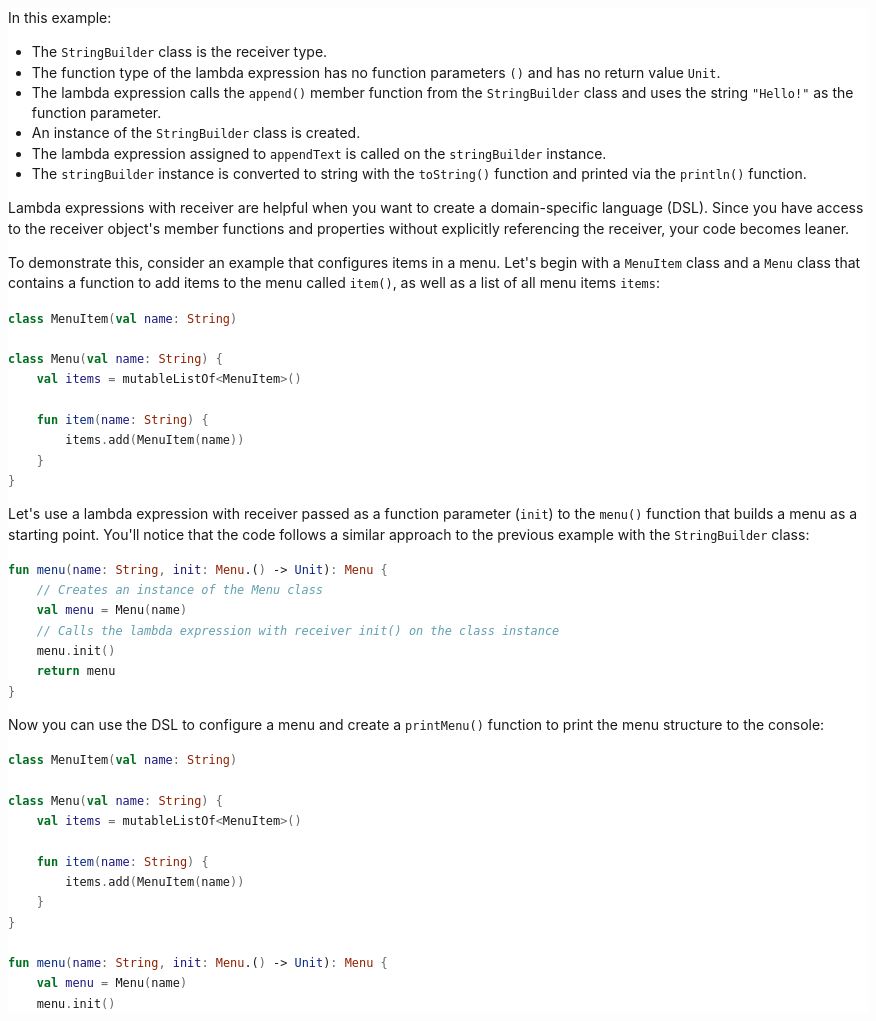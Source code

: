 In this example:

* The `StringBuilder` class is the receiver type.
* The function type of the lambda expression has no function parameters `()` and has no return value `Unit`.
* The lambda expression calls the `append()` member function from the `StringBuilder` class and uses the string `"Hello!"` as the function parameter.
* An instance of the `StringBuilder` class is created.
* The lambda expression assigned to `appendText` is called on the `stringBuilder` instance.
* The `stringBuilder` instance is converted to string with the `toString()` function and printed via the `println()` function.

Lambda expressions with receiver are helpful when you want to create a domain-specific language (DSL). Since you have
access to the receiver object's member functions and properties without explicitly referencing the receiver, your code 
becomes leaner.

To demonstrate this, consider an example that configures items in a menu. Let's begin with a `MenuItem` class and a 
`Menu` class that contains a function to add items to the menu called `item()`, as well as a list of all menu items `items`:

```kotlin
class MenuItem(val name: String)

class Menu(val name: String) {
    val items = mutableListOf<MenuItem>()

    fun item(name: String) {
        items.add(MenuItem(name))
    }
}
```

Let's use a lambda expression with receiver passed as a function parameter (`init`) to the `menu()` function that builds 
a menu as a starting point. You'll notice that the code follows a similar approach to the previous example with the 
`StringBuilder` class:

```kotlin
fun menu(name: String, init: Menu.() -> Unit): Menu {
    // Creates an instance of the Menu class
    val menu = Menu(name)
    // Calls the lambda expression with receiver init() on the class instance
    menu.init()
    return menu
}
```

Now you can use the DSL to configure a menu and create a `printMenu()` function to print the menu structure to the console:

```kotlin
class MenuItem(val name: String)

class Menu(val name: String) {
    val items = mutableListOf<MenuItem>()

    fun item(name: String) {
        items.add(MenuItem(name))
    }
}

fun menu(name: String, init: Menu.() -> Unit): Menu {
    val menu = Menu(name)
    menu.init()
```